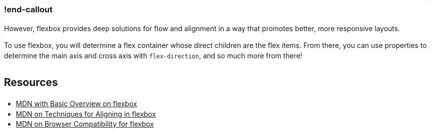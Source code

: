 ### !end-callout

However, flexbox provides deep solutions for flow and alignment in a way that promotes better, more responsive layouts.

To use flexbox, you will determine a flex container whose direct children are the flex items. From there, you can use properties to determine the main axis and cross axis with `flex-direction`, and so much more from there!

## Resources

- [MDN with Basic Overview on flexbox](https://developer.mozilla.org/en-US/docs/Web/CSS/CSS_Flexible_Box_Layout/Basic_Concepts_of_Flexbox)
- [MDN on Techniques for Aligning in flexbox](https://developer.mozilla.org/en-US/docs/Web/CSS/CSS_Flexible_Box_Layout/Aligning_Items_in_a_Flex_Container)
- [MDN on Browser Compatibility for flexbox](https://developer.mozilla.org/en-US/docs/Web/CSS/CSS_Flexible_Box_Layout/Backwards_Compatibility_of_Flexbox)
